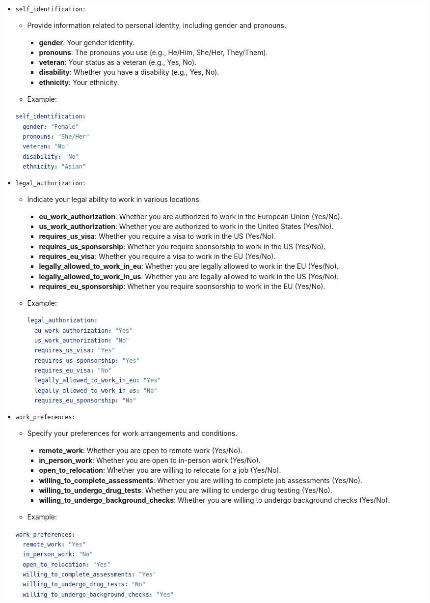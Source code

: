 - `self_identification:`
  - Provide information related to personal identity, including gender and pronouns.
    - **gender**: Your gender identity.
    - **pronouns**: The pronouns you use (e.g., He/Him, She/Her, They/Them).
    - **veteran**: Your status as a veteran (e.g., Yes, No).
    - **disability**: Whether you have a disability (e.g., Yes, No).
    - **ethnicity**: Your ethnicity.

  - Example:
  ```yaml
  self_identification:
    gender: "Female"
    pronouns: "She/Her"
    veteran: "No"
    disability: "No"
    ethnicity: "Asian"
  ```

- `legal_authorization:`
  - Indicate your legal ability to work in various locations.
    - **eu_work_authorization**: Whether you are authorized to work in the European Union (Yes/No).
    - **us_work_authorization**: Whether you are authorized to work in the United States (Yes/No).
    - **requires_us_visa**: Whether you require a visa to work in the US (Yes/No).
    - **requires_us_sponsorship**: Whether you require sponsorship to work in the US (Yes/No).
    - **requires_eu_visa**: Whether you require a visa to work in the EU (Yes/No).
    - **legally_allowed_to_work_in_eu**: Whether you are legally allowed to work in the EU (Yes/No).
    - **legally_allowed_to_work_in_us**: Whether you are legally allowed to work in the US (Yes/No).
    - **requires_eu_sponsorship**: Whether you require sponsorship to work in the EU (Yes/No).

  - Example:
     ```yaml
     legal_authorization:
       eu_work_authorization: "Yes"
       us_work_authorization: "No"
       requires_us_visa: "Yes"
       requires_us_sponsorship: "Yes"
       requires_eu_visa: "No"
       legally_allowed_to_work_in_eu: "Yes"
       legally_allowed_to_work_in_us: "No"
       requires_eu_sponsorship: "No"
     ```

- `work_preferences:`
  - Specify your preferences for work arrangements and conditions.
    - **remote_work**: Whether you are open to remote work (Yes/No).
    - **in_person_work**: Whether you are open to in-person work (Yes/No).
    - **open_to_relocation**: Whether you are willing to relocate for a job (Yes/No).
    - **willing_to_complete_assessments**: Whether you are willing to complete job assessments (Yes/No).
    - **willing_to_undergo_drug_tests**: Whether you are willing to undergo drug testing (Yes/No).
    - **willing_to_undergo_background_checks**: Whether you are willing to undergo background checks (Yes/No).

  - Example:
  ```yaml
  work_preferences:
    remote_work: "Yes"
    in_person_work: "No"
    open_to_relocation: "Yes"
    willing_to_complete_assessments: "Yes"
    willing_to_undergo_drug_tests: "No"
    willing_to_undergo_background_checks: "Yes"
  ```
